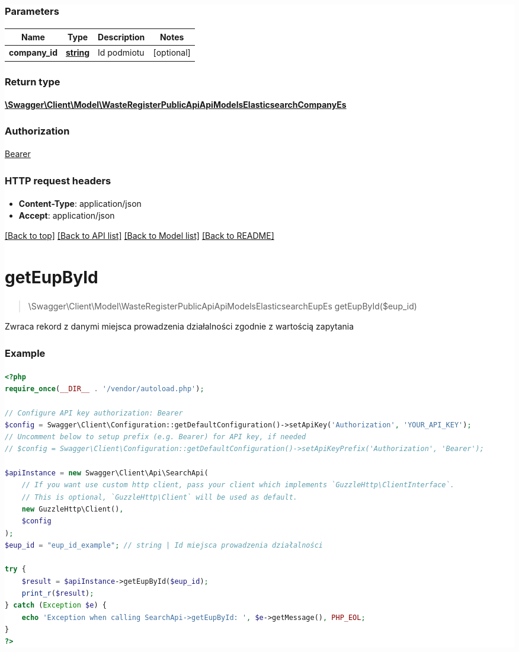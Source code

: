 
### Parameters

Name | Type | Description  | Notes
------------- | ------------- | ------------- | -------------
 **company_id** | [**string**](../Model/.md)| Id podmiotu | [optional]

### Return type

[**\Swagger\Client\Model\WasteRegisterPublicApiApiModelsElasticsearchCompanyEs**](../Model/WasteRegisterPublicApiApiModelsElasticsearchCompanyEs.md)

### Authorization

[Bearer](../../README.md#Bearer)

### HTTP request headers

 - **Content-Type**: application/json
 - **Accept**: application/json

[[Back to top]](#) [[Back to API list]](../../README.md#documentation-for-api-endpoints) [[Back to Model list]](../../README.md#documentation-for-models) [[Back to README]](../../README.md)

# **getEupById**
> \Swagger\Client\Model\WasteRegisterPublicApiApiModelsElasticsearchEupEs getEupById($eup_id)

Zwraca rekord z danymi miejsca prowadzenia działalności zgodnie z wartością zapytania

### Example
```php
<?php
require_once(__DIR__ . '/vendor/autoload.php');

// Configure API key authorization: Bearer
$config = Swagger\Client\Configuration::getDefaultConfiguration()->setApiKey('Authorization', 'YOUR_API_KEY');
// Uncomment below to setup prefix (e.g. Bearer) for API key, if needed
// $config = Swagger\Client\Configuration::getDefaultConfiguration()->setApiKeyPrefix('Authorization', 'Bearer');

$apiInstance = new Swagger\Client\Api\SearchApi(
    // If you want use custom http client, pass your client which implements `GuzzleHttp\ClientInterface`.
    // This is optional, `GuzzleHttp\Client` will be used as default.
    new GuzzleHttp\Client(),
    $config
);
$eup_id = "eup_id_example"; // string | Id miejsca prowadzenia działalności

try {
    $result = $apiInstance->getEupById($eup_id);
    print_r($result);
} catch (Exception $e) {
    echo 'Exception when calling SearchApi->getEupById: ', $e->getMessage(), PHP_EOL;
}
?>
```
